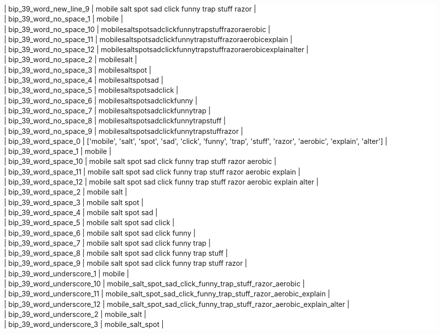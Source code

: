 | bip_39_word_new_line_9 | mobile
salt
spot
sad
click
funny
trap
stuff
razor |  
| bip_39_word_no_space_1 | mobile |  
| bip_39_word_no_space_10 | mobilesaltspotsadclickfunnytrapstuffrazoraerobic |  
| bip_39_word_no_space_11 | mobilesaltspotsadclickfunnytrapstuffrazoraerobicexplain |  
| bip_39_word_no_space_12 | mobilesaltspotsadclickfunnytrapstuffrazoraerobicexplainalter |  
| bip_39_word_no_space_2 | mobilesalt |  
| bip_39_word_no_space_3 | mobilesaltspot |  
| bip_39_word_no_space_4 | mobilesaltspotsad |  
| bip_39_word_no_space_5 | mobilesaltspotsadclick |  
| bip_39_word_no_space_6 | mobilesaltspotsadclickfunny |  
| bip_39_word_no_space_7 | mobilesaltspotsadclickfunnytrap |  
| bip_39_word_no_space_8 | mobilesaltspotsadclickfunnytrapstuff |  
| bip_39_word_no_space_9 | mobilesaltspotsadclickfunnytrapstuffrazor |  
| bip_39_word_space_0 | ['mobile', 'salt', 'spot', 'sad', 'click', 'funny', 'trap', 'stuff', 'razor', 'aerobic', 'explain', 'alter'] |  
| bip_39_word_space_1 | mobile |  
| bip_39_word_space_10 | mobile salt spot sad click funny trap stuff razor aerobic |  
| bip_39_word_space_11 | mobile salt spot sad click funny trap stuff razor aerobic explain |  
| bip_39_word_space_12 | mobile salt spot sad click funny trap stuff razor aerobic explain alter |  
| bip_39_word_space_2 | mobile salt |  
| bip_39_word_space_3 | mobile salt spot |  
| bip_39_word_space_4 | mobile salt spot sad |  
| bip_39_word_space_5 | mobile salt spot sad click |  
| bip_39_word_space_6 | mobile salt spot sad click funny |  
| bip_39_word_space_7 | mobile salt spot sad click funny trap |  
| bip_39_word_space_8 | mobile salt spot sad click funny trap stuff |  
| bip_39_word_space_9 | mobile salt spot sad click funny trap stuff razor |  
| bip_39_word_underscore_1 | mobile |  
| bip_39_word_underscore_10 | mobile_salt_spot_sad_click_funny_trap_stuff_razor_aerobic |  
| bip_39_word_underscore_11 | mobile_salt_spot_sad_click_funny_trap_stuff_razor_aerobic_explain |  
| bip_39_word_underscore_12 | mobile_salt_spot_sad_click_funny_trap_stuff_razor_aerobic_explain_alter |  
| bip_39_word_underscore_2 | mobile_salt |  
| bip_39_word_underscore_3 | mobile_salt_spot |  